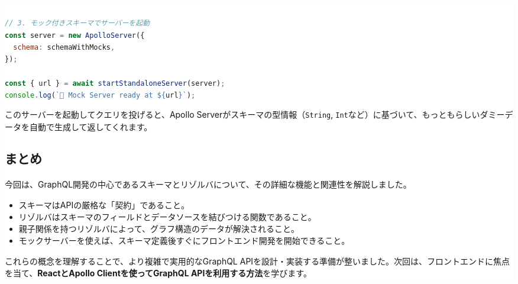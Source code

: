 ```javascript

// 3. モック付きスキーマでサーバーを起動
const server = new ApolloServer({
  schema: schemaWithMocks,
});

const { url } = await startStandaloneServer(server);
console.log(`🚀 Mock Server ready at ${url}`);
```
このサーバーを起動してクエリを投げると、Apollo Serverがスキーマの型情報（`String`, `Int`など）に基づいて、もっともらしいダミーデータを自動で生成して返してくれます。

## まとめ

今回は、GraphQL開発の中心であるスキーマとリゾルバについて、その詳細な機能と関連性を解説しました。
- スキーマはAPIの厳格な「契約」であること。
- リゾルバはスキーマのフィールドとデータソースを結びつける関数であること。
- 親子関係を持つリゾルバによって、グラフ構造のデータが解決されること。
- モックサーバーを使えば、スキーマ定義後すぐにフロントエンド開発を開始できること。

これらの概念を理解することで、より複雑で実用的なGraphQL APIを設計・実装する準備が整いました。次回は、フロントエンドに焦点を当て、**ReactとApollo Clientを使ってGraphQL APIを利用する方法**を学びます。
